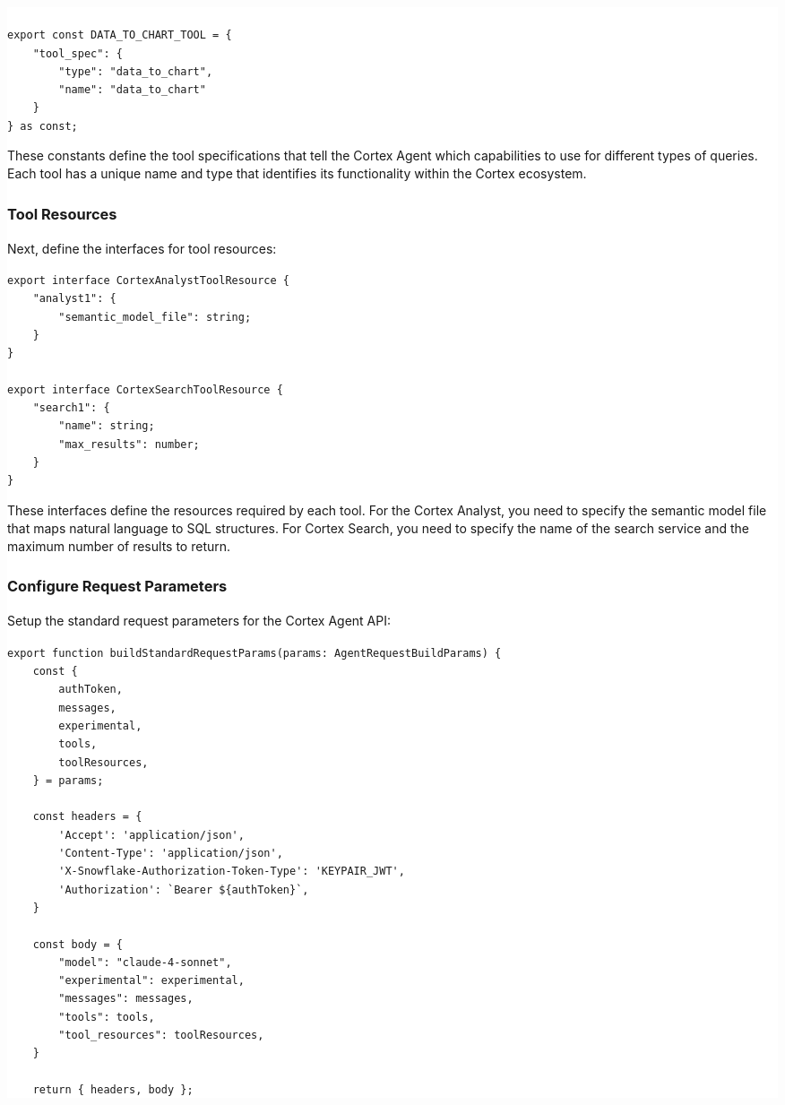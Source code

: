 ```

export const DATA_TO_CHART_TOOL = {
    "tool_spec": {
        "type": "data_to_chart",
        "name": "data_to_chart"
    }
} as const;
```

These constants define the tool specifications that tell the Cortex Agent which capabilities to use for different types of queries. Each tool has a unique name and type that identifies its functionality within the Cortex ecosystem.

### Tool Resources

Next, define the interfaces for tool resources:

```
export interface CortexAnalystToolResource {
    "analyst1": {
        "semantic_model_file": string;
    }
}

export interface CortexSearchToolResource {
    "search1": {
        "name": string;
        "max_results": number;
    }
}
```

These interfaces define the resources required by each tool. For the Cortex Analyst, you need to specify the semantic model file that maps natural language to SQL structures. For Cortex Search, you need to specify the name of the search service and the maximum number of results to return.

### Configure Request Parameters

Setup the standard request parameters for the Cortex Agent API:

```
export function buildStandardRequestParams(params: AgentRequestBuildParams) {
    const {
        authToken,
        messages,
        experimental,
        tools,
        toolResources,
    } = params;

    const headers = {
        'Accept': 'application/json',
        'Content-Type': 'application/json',
        'X-Snowflake-Authorization-Token-Type': 'KEYPAIR_JWT',
        'Authorization': `Bearer ${authToken}`,
    }

    const body = {
        "model": "claude-4-sonnet",
        "experimental": experimental,
        "messages": messages,
        "tools": tools,
        "tool_resources": toolResources,
    }

    return { headers, body };
```